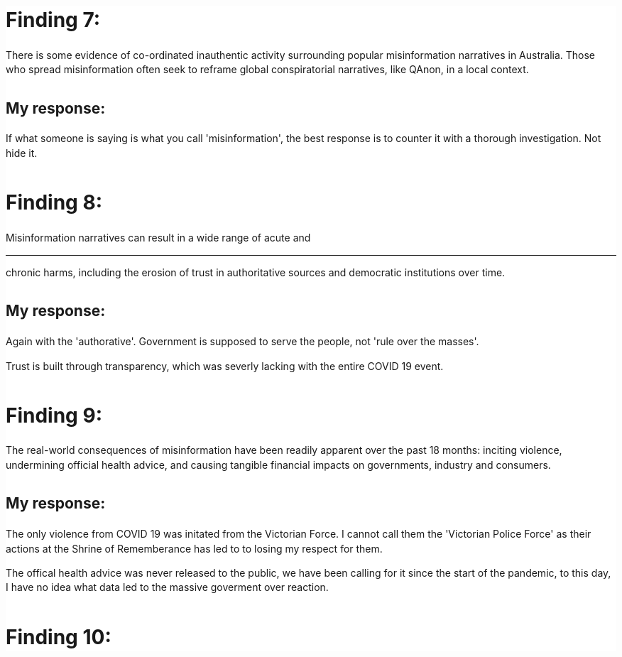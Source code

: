 # Finding 7:

There is some evidence of co-ordinated inauthentic activity surrounding
popular misinformation narratives in Australia. Those who spread
misinformation often seek to reframe global conspiratorial narratives,
like QAnon, in a local context.

## My response:

If what someone is saying is what you call 'misinformation', the best response is to counter it with a
thorough investigation. Not hide it.

# Finding 8:

Misinformation narratives can result in a wide range of acute and


-----

chronic harms, including the erosion of trust in authoritative sources and
democratic institutions over time.

## My response:

Again with the 'authorative'. Government is supposed to serve the people, not 'rule over the masses'.

Trust is built through transparency, which was severly lacking with the entire COVID 19 event.

# Finding 9:

The real-world consequences of misinformation have been readily
apparent over the past 18 months: inciting violence, undermining official
health advice, and causing tangible financial impacts on governments,
industry and consumers.

## My response:

The only violence from COVID 19 was initated from the Victorian Force. I cannot call them the
'Victorian Police Force' as their actions at the Shrine of Rememberance has led to to losing my
respect for them.

The offical health advice was never released to the public, we have been calling for it since the start
of the pandemic, to this day, I have no idea what data led to the massive goverment over reaction.

# Finding 10:
